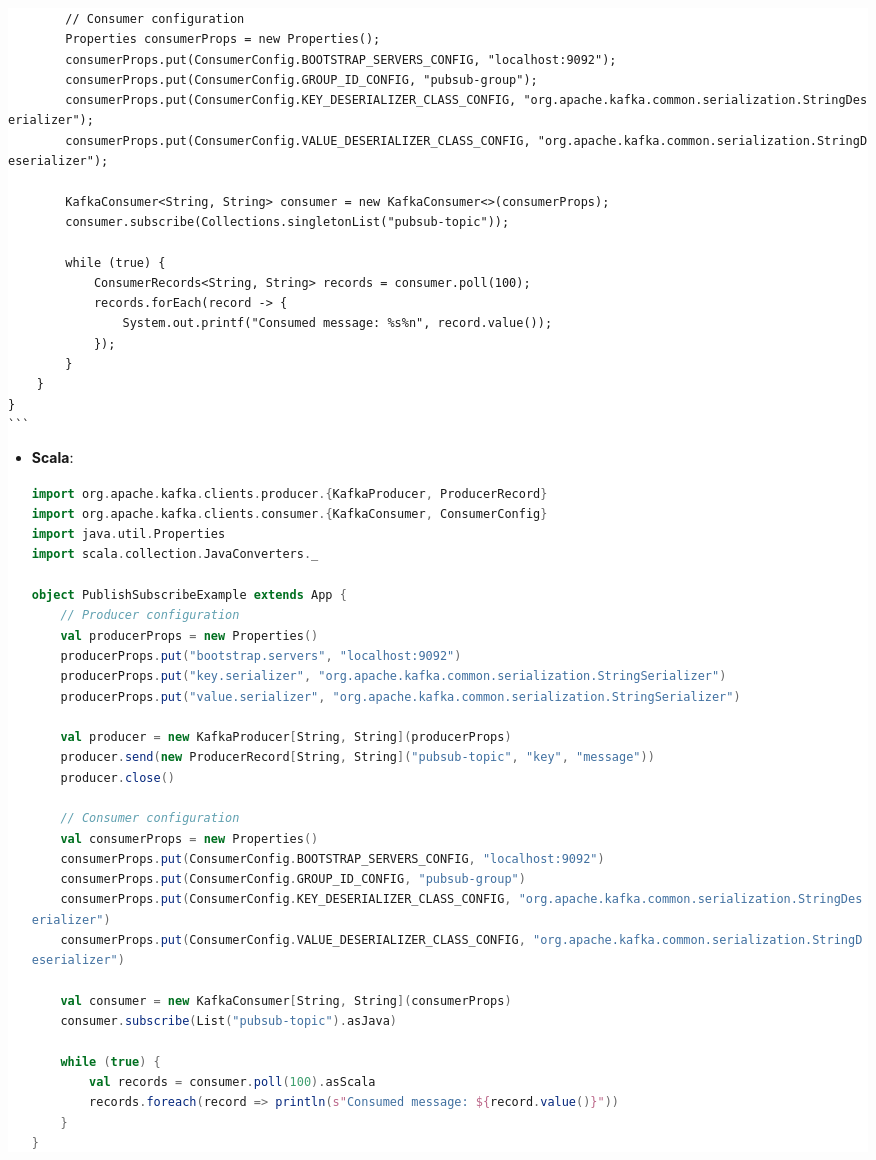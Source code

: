             // Consumer configuration
            Properties consumerProps = new Properties();
            consumerProps.put(ConsumerConfig.BOOTSTRAP_SERVERS_CONFIG, "localhost:9092");
            consumerProps.put(ConsumerConfig.GROUP_ID_CONFIG, "pubsub-group");
            consumerProps.put(ConsumerConfig.KEY_DESERIALIZER_CLASS_CONFIG, "org.apache.kafka.common.serialization.StringDeserializer");
            consumerProps.put(ConsumerConfig.VALUE_DESERIALIZER_CLASS_CONFIG, "org.apache.kafka.common.serialization.StringDeserializer");

            KafkaConsumer<String, String> consumer = new KafkaConsumer<>(consumerProps);
            consumer.subscribe(Collections.singletonList("pubsub-topic"));

            while (true) {
                ConsumerRecords<String, String> records = consumer.poll(100);
                records.forEach(record -> {
                    System.out.printf("Consumed message: %s%n", record.value());
                });
            }
        }
    }
    ```

- **Scala**:

    ```scala
    import org.apache.kafka.clients.producer.{KafkaProducer, ProducerRecord}
    import org.apache.kafka.clients.consumer.{KafkaConsumer, ConsumerConfig}
    import java.util.Properties
    import scala.collection.JavaConverters._

    object PublishSubscribeExample extends App {
        // Producer configuration
        val producerProps = new Properties()
        producerProps.put("bootstrap.servers", "localhost:9092")
        producerProps.put("key.serializer", "org.apache.kafka.common.serialization.StringSerializer")
        producerProps.put("value.serializer", "org.apache.kafka.common.serialization.StringSerializer")

        val producer = new KafkaProducer[String, String](producerProps)
        producer.send(new ProducerRecord[String, String]("pubsub-topic", "key", "message"))
        producer.close()

        // Consumer configuration
        val consumerProps = new Properties()
        consumerProps.put(ConsumerConfig.BOOTSTRAP_SERVERS_CONFIG, "localhost:9092")
        consumerProps.put(ConsumerConfig.GROUP_ID_CONFIG, "pubsub-group")
        consumerProps.put(ConsumerConfig.KEY_DESERIALIZER_CLASS_CONFIG, "org.apache.kafka.common.serialization.StringDeserializer")
        consumerProps.put(ConsumerConfig.VALUE_DESERIALIZER_CLASS_CONFIG, "org.apache.kafka.common.serialization.StringDeserializer")

        val consumer = new KafkaConsumer[String, String](consumerProps)
        consumer.subscribe(List("pubsub-topic").asJava)

        while (true) {
            val records = consumer.poll(100).asScala
            records.foreach(record => println(s"Consumed message: ${record.value()}"))
        }
    }
    ```
